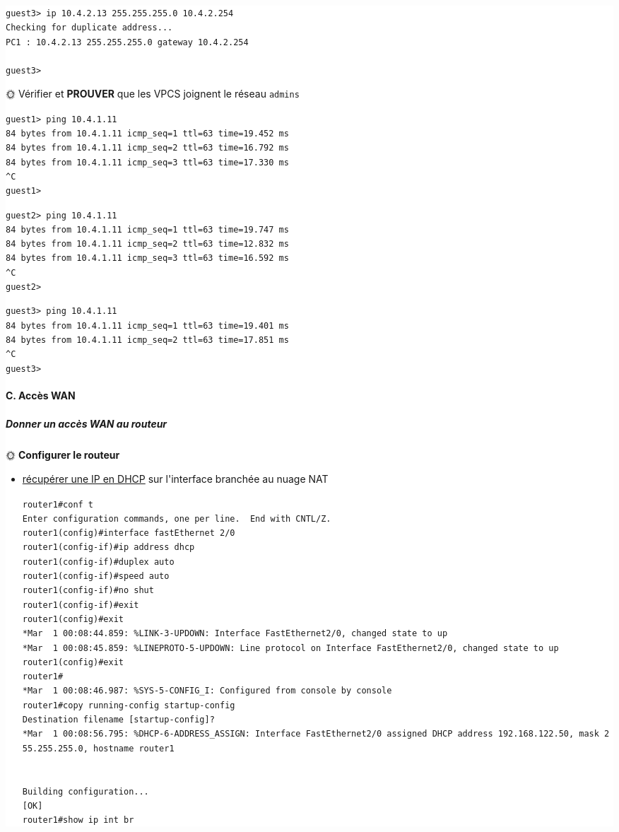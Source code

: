   ```
  guest3> ip 10.4.2.13 255.255.255.0 10.4.2.254 
  Checking for duplicate address...
  PC1 : 10.4.2.13 255.255.255.0 gateway 10.4.2.254
  
  guest3> 
  ```

🌞 Vérifier et **PROUVER** que les VPCS joignent le réseau `admins`

```
guest1> ping 10.4.1.11
84 bytes from 10.4.1.11 icmp_seq=1 ttl=63 time=19.452 ms
84 bytes from 10.4.1.11 icmp_seq=2 ttl=63 time=16.792 ms
84 bytes from 10.4.1.11 icmp_seq=3 ttl=63 time=17.330 ms
^C
guest1> 
```

```
guest2> ping 10.4.1.11
84 bytes from 10.4.1.11 icmp_seq=1 ttl=63 time=19.747 ms
84 bytes from 10.4.1.11 icmp_seq=2 ttl=63 time=12.832 ms
84 bytes from 10.4.1.11 icmp_seq=3 ttl=63 time=16.592 ms
^C
guest2> 
```

```
guest3> ping 10.4.1.11
84 bytes from 10.4.1.11 icmp_seq=1 ttl=63 time=19.401 ms
84 bytes from 10.4.1.11 icmp_seq=2 ttl=63 time=17.851 ms
^C
guest3> 
```

#### C. Accès WAN

##### Donner un accès WAN au routeur

🌞 **Configurer le routeur**

- [récupérer une IP en DHCP]() sur l'interface branchée au nuage NAT

  ```
  router1#conf t
  Enter configuration commands, one per line.  End with CNTL/Z.
  router1(config)#interface fastEthernet 2/0
  router1(config-if)#ip address dhcp
  router1(config-if)#duplex auto
  router1(config-if)#speed auto
  router1(config-if)#no shut
  router1(config-if)#exit
  router1(config)#exit
  *Mar  1 00:08:44.859: %LINK-3-UPDOWN: Interface FastEthernet2/0, changed state to up
  *Mar  1 00:08:45.859: %LINEPROTO-5-UPDOWN: Line protocol on Interface FastEthernet2/0, changed state to up
  router1(config)#exit
  router1#
  *Mar  1 00:08:46.987: %SYS-5-CONFIG_I: Configured from console by console
  router1#copy running-config startup-config
  Destination filename [startup-config]? 
  *Mar  1 00:08:56.795: %DHCP-6-ADDRESS_ASSIGN: Interface FastEthernet2/0 assigned DHCP address 192.168.122.50, mask 255.255.255.0, hostname router1
  
  
  Building configuration...
  [OK]
  router1#show ip int br
  ```